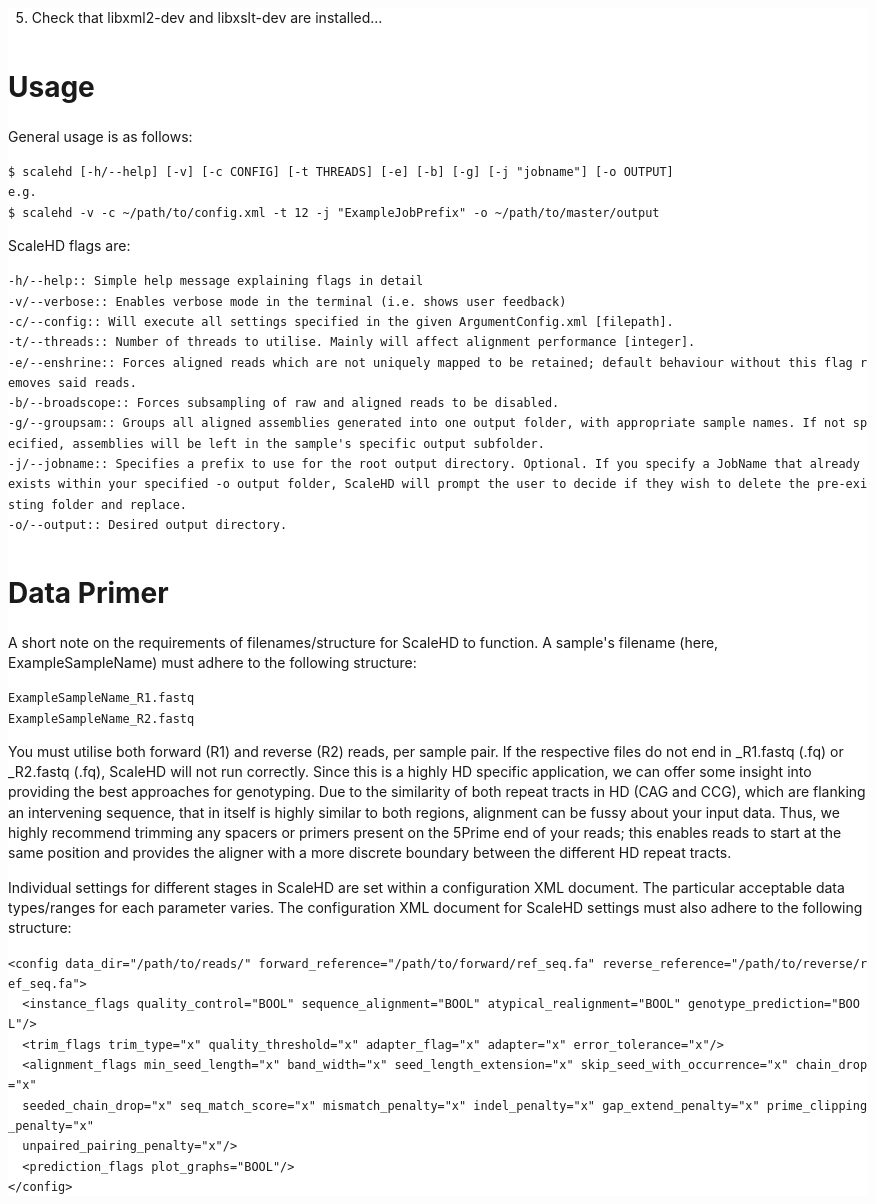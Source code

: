 5. Check that libxml2-dev and libxslt-dev are installed...

Usage
=====
General usage is as follows:

    $ scalehd [-h/--help] [-v] [-c CONFIG] [-t THREADS] [-e] [-b] [-g] [-j "jobname"] [-o OUTPUT]
    e.g.
    $ scalehd -v -c ~/path/to/config.xml -t 12 -j "ExampleJobPrefix" -o ~/path/to/master/output

ScaleHD flags are:

    -h/--help:: Simple help message explaining flags in detail
    -v/--verbose:: Enables verbose mode in the terminal (i.e. shows user feedback)
    -c/--config:: Will execute all settings specified in the given ArgumentConfig.xml [filepath].
    -t/--threads:: Number of threads to utilise. Mainly will affect alignment performance [integer].
    -e/--enshrine:: Forces aligned reads which are not uniquely mapped to be retained; default behaviour without this flag removes said reads.
    -b/--broadscope:: Forces subsampling of raw and aligned reads to be disabled.
    -g/--groupsam:: Groups all aligned assemblies generated into one output folder, with appropriate sample names. If not specified, assemblies will be left in the sample's specific output subfolder.
    -j/--jobname:: Specifies a prefix to use for the root output directory. Optional. If you specify a JobName that already
    exists within your specified -o output folder, ScaleHD will prompt the user to decide if they wish to delete the pre-existing folder and replace.
    -o/--output:: Desired output directory.

Data Primer
===========
A short note on the requirements of filenames/structure for ScaleHD to function. A sample's filename (here, ExampleSampleName) must adhere to the following structure:
    
    ExampleSampleName_R1.fastq
    ExampleSampleName_R2.fastq
    
You must utilise both forward (R1) and reverse (R2) reads, per sample pair. If the respective files do not end in _R1.fastq (.fq) or _R2.fastq (.fq), ScaleHD will not run correctly.
Since this is a highly HD specific application, we can offer some insight into providing the best approaches for genotyping. Due to the similarity of both repeat tracts in HD (CAG and CCG), which
are flanking an intervening sequence, that in itself is highly similar to both regions, alignment can be fussy about your input data. Thus, we highly recommend trimming any spacers or primers present
on the 5Prime end of your reads; this enables reads to start at the same position and provides the aligner with a more discrete boundary between the different HD repeat tracts.

Individual settings for different stages in ScaleHD are set within a configuration XML document. The particular acceptable data types/ranges for each parameter varies. The configuration XML document for ScaleHD settings must also adhere to the following structure:

    <config data_dir="/path/to/reads/" forward_reference="/path/to/forward/ref_seq.fa" reverse_reference="/path/to/reverse/ref_seq.fa">
      <instance_flags quality_control="BOOL" sequence_alignment="BOOL" atypical_realignment="BOOL" genotype_prediction="BOOL"/>
      <trim_flags trim_type="x" quality_threshold="x" adapter_flag="x" adapter="x" error_tolerance="x"/>
      <alignment_flags min_seed_length="x" band_width="x" seed_length_extension="x" skip_seed_with_occurrence="x" chain_drop="x" 
      seeded_chain_drop="x" seq_match_score="x" mismatch_penalty="x" indel_penalty="x" gap_extend_penalty="x" prime_clipping_penalty="x" 
      unpaired_pairing_penalty="x"/>
      <prediction_flags plot_graphs="BOOL"/>
    </config>
    